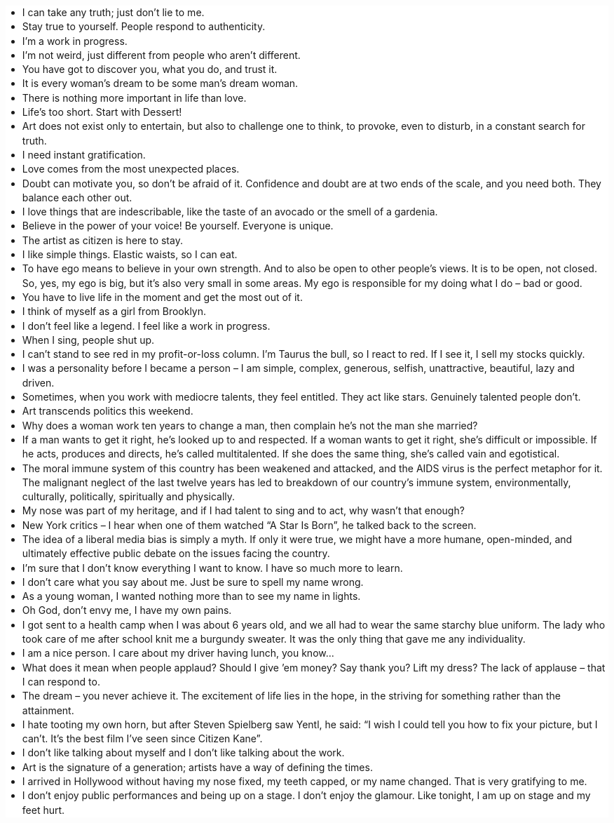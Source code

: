  - I can take any truth; just don’t lie to me.
 - Stay true to yourself. People respond to authenticity.
 - I’m a work in progress.
 - I’m not weird, just different from people who aren’t different.
 - You have got to discover you, what you do, and trust it.
 - It is every woman’s dream to be some man’s dream woman.
 - There is nothing more important in life than love.
 - Life’s too short. Start with Dessert!
 - Art does not exist only to entertain, but also to challenge one to think, to provoke, even to disturb, in a constant search for truth.
 - I need instant gratification.
 - Love comes from the most unexpected places.
 - Doubt can motivate you, so don’t be afraid of it. Confidence and doubt are at two ends of the scale, and you need both. They balance each other out.
 - I love things that are indescribable, like the taste of an avocado or the smell of a gardenia.
 - Believe in the power of your voice! Be yourself. Everyone is unique.
 - The artist as citizen is here to stay.
 - I like simple things. Elastic waists, so I can eat.
 - To have ego means to believe in your own strength. And to also be open to other people’s views. It is to be open, not closed. So, yes, my ego is big, but it’s also very small in some areas. My ego is responsible for my doing what I do – bad or good.
 - You have to live life in the moment and get the most out of it.
 - I think of myself as a girl from Brooklyn.
 - I don’t feel like a legend. I feel like a work in progress.
 - When I sing, people shut up.
 - I can’t stand to see red in my profit-or-loss column. I’m Taurus the bull, so I react to red. If I see it, I sell my stocks quickly.
 - I was a personality before I became a person – I am simple, complex, generous, selfish, unattractive, beautiful, lazy and driven.
 - Sometimes, when you work with mediocre talents, they feel entitled. They act like stars. Genuinely talented people don’t.
 - Art transcends politics this weekend.
 - Why does a woman work ten years to change a man, then complain he’s not the man she married?
 - If a man wants to get it right, he’s looked up to and respected. If a woman wants to get it right, she’s difficult or impossible. If he acts, produces and directs, he’s called multitalented. If she does the same thing, she’s called vain and egotistical.
 - The moral immune system of this country has been weakened and attacked, and the AIDS virus is the perfect metaphor for it. The malignant neglect of the last twelve years has led to breakdown of our country’s immune system, environmentally, culturally, politically, spiritually and physically.
 - My nose was part of my heritage, and if I had talent to sing and to act, why wasn’t that enough?
 - New York critics – I hear when one of them watched “A Star Is Born”, he talked back to the screen.
 - The idea of a liberal media bias is simply a myth. If only it were true, we might have a more humane, open-minded, and ultimately effective public debate on the issues facing the country.
 - I’m sure that I don’t know everything I want to know. I have so much more to learn.
 - I don’t care what you say about me. Just be sure to spell my name wrong.
 - As a young woman, I wanted nothing more than to see my name in lights.
 - Oh God, don’t envy me, I have my own pains.
 - I got sent to a health camp when I was about 6 years old, and we all had to wear the same starchy blue uniform. The lady who took care of me after school knit me a burgundy sweater. It was the only thing that gave me any individuality.
 - I am a nice person. I care about my driver having lunch, you know...
 - What does it mean when people applaud? Should I give ’em money? Say thank you? Lift my dress? The lack of applause – that I can respond to.
 - The dream – you never achieve it. The excitement of life lies in the hope, in the striving for something rather than the attainment.
 - I hate tooting my own horn, but after Steven Spielberg saw Yentl, he said: “I wish I could tell you how to fix your picture, but I can’t. It’s the best film I’ve seen since Citizen Kane”.
 - I don’t like talking about myself and I don’t like talking about the work.
 - Art is the signature of a generation; artists have a way of defining the times.
 - I arrived in Hollywood without having my nose fixed, my teeth capped, or my name changed. That is very gratifying to me.
 - I don’t enjoy public performances and being up on a stage. I don’t enjoy the glamour. Like tonight, I am up on stage and my feet hurt.